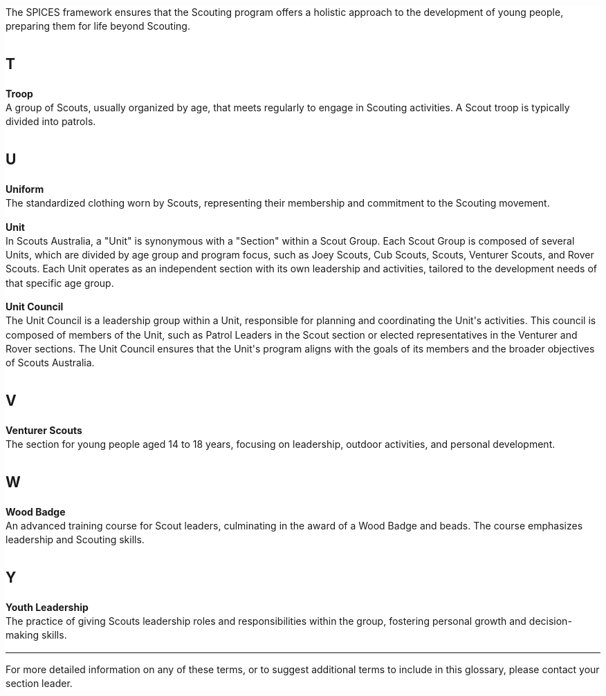The SPICES framework ensures that the Scouting program offers a holistic approach to the development of young people, preparing them for life beyond Scouting.

## T

**Troop**  
A group of Scouts, usually organized by age, that meets regularly to engage in Scouting activities. A Scout troop is typically divided into patrols.


## U

**Uniform**  
The standardized clothing worn by Scouts, representing their membership and commitment to the Scouting movement.

**Unit**  
In Scouts Australia, a "Unit" is synonymous with a "Section" within a Scout Group. Each Scout Group is composed of several Units, which are divided by age group and program focus, such as Joey Scouts, Cub Scouts, Scouts, Venturer Scouts, and Rover Scouts. Each Unit operates as an independent section with its own leadership and activities, tailored to the development needs of that specific age group.

**Unit Council**  
The Unit Council is a leadership group within a Unit, responsible for planning and coordinating the Unit's activities. This council is composed of members of the Unit, such as Patrol Leaders in the Scout section or elected representatives in the Venturer and Rover sections. The Unit Council ensures that the Unit's program aligns with the goals of its members and the broader objectives of Scouts Australia.

## V

**Venturer Scouts**  
The section for young people aged 14 to 18 years, focusing on leadership, outdoor activities, and personal development.

## W

**Wood Badge**  
An advanced training course for Scout leaders, culminating in the award of a Wood Badge and beads. The course emphasizes leadership and Scouting skills.

## Y

**Youth Leadership**  
The practice of giving Scouts leadership roles and responsibilities within the group, fostering personal growth and decision-making skills.


---

For more detailed information on any of these terms, or to suggest additional terms to include in this glossary, please contact your section leader.